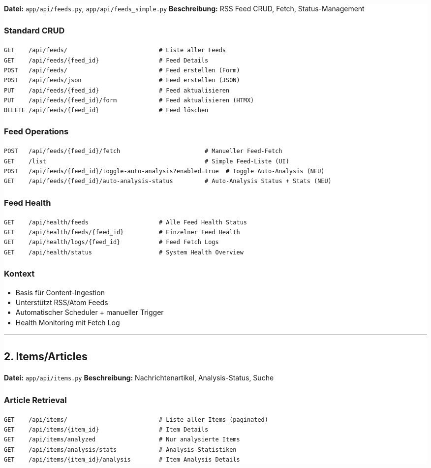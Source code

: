 **Datei:** `app/api/feeds.py`, `app/api/feeds_simple.py`
**Beschreibung:** RSS Feed CRUD, Fetch, Status-Management

### Standard CRUD
```http
GET    /api/feeds/                          # Liste aller Feeds
GET    /api/feeds/{feed_id}                 # Feed Details
POST   /api/feeds/                          # Feed erstellen (Form)
POST   /api/feeds/json                      # Feed erstellen (JSON)
PUT    /api/feeds/{feed_id}                 # Feed aktualisieren
PUT    /api/feeds/{feed_id}/form            # Feed aktualisieren (HTMX)
DELETE /api/feeds/{feed_id}                 # Feed löschen
```

### Feed Operations
```http
POST   /api/feeds/{feed_id}/fetch                        # Manueller Feed-Fetch
GET    /list                                             # Simple Feed-Liste (UI)
POST   /api/feeds/{feed_id}/toggle-auto-analysis?enabled=true  # Toggle Auto-Analysis (NEU)
GET    /api/feeds/{feed_id}/auto-analysis-status         # Auto-Analysis Status + Stats (NEU)
```

### Feed Health
```http
GET    /api/health/feeds                    # Alle Feed Health Status
GET    /api/health/feeds/{feed_id}          # Einzelner Feed Health
GET    /api/health/logs/{feed_id}           # Feed Fetch Logs
GET    /api/health/status                   # System Health Overview
```

### Kontext
- Basis für Content-Ingestion
- Unterstützt RSS/Atom Feeds
- Automatischer Scheduler + manueller Trigger
- Health Monitoring mit Fetch Log

---

## 2. Items/Articles

**Datei:** `app/api/items.py`
**Beschreibung:** Nachrichtenartikel, Analysis-Status, Suche

### Article Retrieval
```http
GET    /api/items/                          # Liste aller Items (paginated)
GET    /api/items/{item_id}                 # Item Details
GET    /api/items/analyzed                  # Nur analysierte Items
GET    /api/items/analysis/stats            # Analysis-Statistiken
GET    /api/items/{item_id}/analysis        # Item Analysis Details
```
